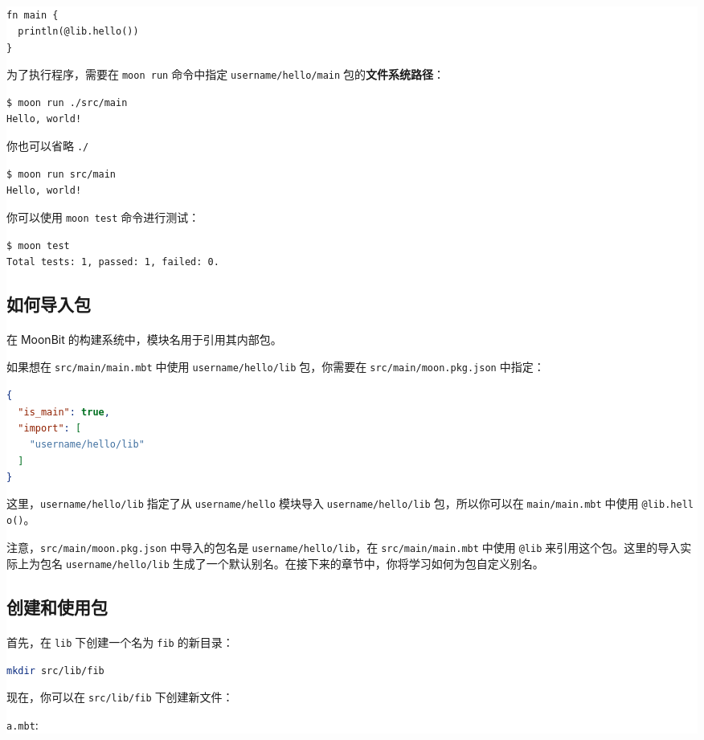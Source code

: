   ```moonbit
  fn main {
    println(@lib.hello())
  }
  ```

为了执行程序，需要在 `moon run` 命令中指定 `username/hello/main` 包的**文件系统路径**：

```bash
$ moon run ./src/main
Hello, world!
```

你也可以省略 `./`

```bash
$ moon run src/main
Hello, world!
```

你可以使用 `moon test` 命令进行测试：

```bash
$ moon test
Total tests: 1, passed: 1, failed: 0.
```

## 如何导入包

在 MoonBit 的构建系统中，模块名用于引用其内部包。

如果想在 `src/main/main.mbt` 中使用 `username/hello/lib` 包，你需要在 `src/main/moon.pkg.json` 中指定：

```json
{
  "is_main": true,
  "import": [
    "username/hello/lib"
  ]
}
```

这里，`username/hello/lib` 指定了从 `username/hello` 模块导入 `username/hello/lib` 包，所以你可以在 `main/main.mbt` 中使用 `@lib.hello()`。

注意，`src/main/moon.pkg.json` 中导入的包名是 `username/hello/lib`，在 `src/main/main.mbt` 中使用 `@lib` 来引用这个包。这里的导入实际上为包名 `username/hello/lib` 生成了一个默认别名。在接下来的章节中，你将学习如何为包自定义别名。

## 创建和使用包

首先，在 `lib` 下创建一个名为 `fib` 的新目录：

```bash
mkdir src/lib/fib
```

现在，你可以在 `src/lib/fib` 下创建新文件：

`a.mbt`:
